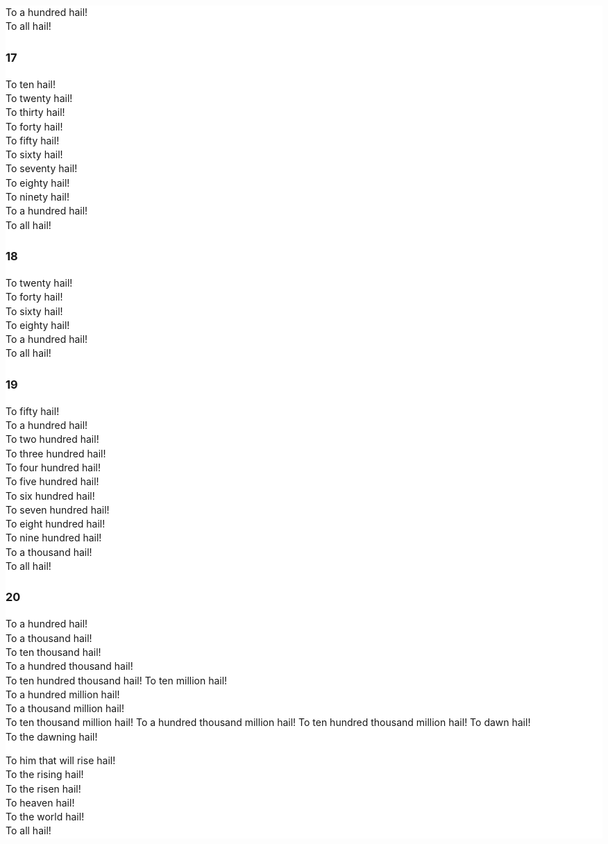 
To a hundred hail!  
To all hail!
### 17
To ten hail!  
To twenty hail!  
To thirty hail!  
To forty hail!  
To fifty hail!  
To sixty hail!  
To seventy hail!  
To eighty hail!  
To ninety hail!  
To a hundred hail!  
To all hail!
### 18
To twenty hail!  
To forty hail!  
To sixty hail!  
To eighty hail!  
To a hundred hail!  
To all hail!
### 19
To fifty hail!  
To a hundred hail!  
To two hundred hail!  
To three hundred hail!  
To four hundred hail!  
To five hundred hail!  
To six hundred hail!  
To seven hundred hail!  
To eight hundred hail!  
To nine hundred hail!  
To a thousand hail!  
To all hail!
### 20
To a hundred hail!  
To a thousand hail!  
To ten thousand hail!  
To a hundred thousand hail!  
To ten hundred thousand hail! To ten million hail!  
To a hundred million hail!  
To a thousand million hail!  
To ten thousand million hail! To a hundred thousand million hail! To ten hundred thousand million hail! To dawn hail!  
To the dawning hail!

To him that will rise hail!  
To the rising hail!  
To the risen hail!  
To heaven hail!  
To the world hail!  
To all hail!
